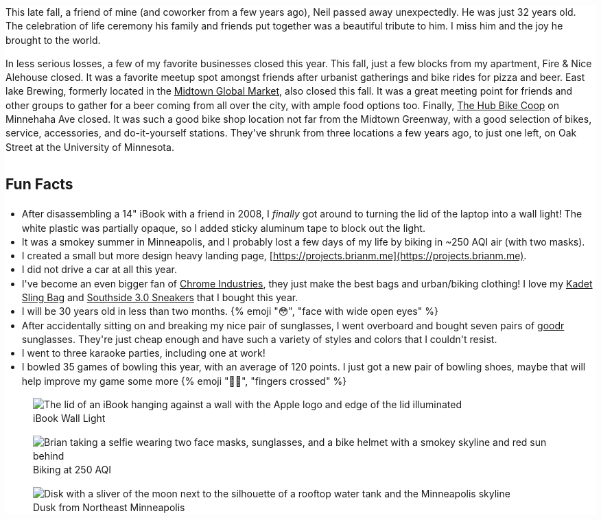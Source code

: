 This late fall, a friend of mine (and coworker from a few years ago), Neil passed away unexpectedly. He was just 32 years old. The celebration of life ceremony his family and friends put together was a beautiful tribute to him. I miss him and the joy he brought to the world.

In less serious losses, a few of my favorite businesses closed this year. This fall, just a few blocks from my apartment, Fire & Nice Alehouse closed. It was a favorite meetup spot amongst friends after urbanist gatherings and bike rides for pizza and beer. East lake Brewing, formerly located in the [Midtown Global Market](https://midtownglobalmarket.org), also closed this fall. It was a great meeting point for friends and other groups to gather for a beer coming from all over the city, with ample food options too. Finally, [The Hub Bike Coop](https://www.thehubbikecoop.org) on Minnehaha Ave closed. It was such a good bike shop location not far from the Midtown Greenway, with a good selection of bikes, service, accessories, and do-it-yourself stations. They've shrunk from three locations a few years ago, to just one left, on Oak Street at the University of Minnesota.

## Fun Facts

- After disassembling a 14" iBook with a friend in 2008, I _finally_ got around to turning the lid of the laptop into a wall light! The white plastic was partially opaque, so I added sticky aluminum tape to block out the light.
- It was a smokey summer in Minneapolis, and I probably lost a few days of my life by biking in ~250 AQI air (with two masks).
- I created a small but more design heavy landing page, [https://projects.brianm.me](https://projects.brianm.me).
- I did not drive a car at all this year.
- I've become an even bigger fan of [Chrome Industries](https://chromeindustries.com), they just make the best bags and urban/biking clothing! I love my [Kadet Sling Bag](https://chromeindustries.com/products/kadet-sling-bag) and [Southside 3.0 Sneakers](https://chromeindustries.com/products/southside-3-0-sneaker) that I bought this year.
- I will be 30 years old in less than two months. {% emoji "😳", "face with wide open eyes" %}
- After accidentally sitting on and breaking my nice pair of sunglasses, I went overboard and bought seven pairs of [goodr](https://goodr.com) sunglasses. They're just cheap enough and have such a variety of styles and colors that I couldn't resist.
- I went to three karaoke parties, including one at work!
- I bowled 35 games of bowling this year, with an average of 120 points. I just got a new pair of bowling shoes, maybe that will help improve my game some more {% emoji "🤞🏻", "fingers crossed" %}

<div class="grid-thumbs">
  <figure>
    <img loading="lazy" src="https://cdn.brianm.me/images/posts/2023-review/ibook-wall-light.jpg" alt="The lid of an iBook hanging against a wall with the Apple logo and edge of the lid illuminated">
    <figcaption>iBook Wall Light</figcaption>
  </figure>
  <figure>
    <img loading="lazy" src="https://cdn.brianm.me/images/posts/2023-review/wildfire-smoke.jpg" alt="Brian taking a selfie wearing two face masks, sunglasses, and a bike helmet with a smokey skyline and red sun behind">
    <figcaption>Biking at 250 AQI</figcaption>
  </figure>
  <figure>
    <img loading="lazy" src="https://cdn.brianm.me/images/posts/2023-review/minneapolis-crescent-moon.jpg" alt="Disk with a sliver of the moon next to the silhouette of a rooftop water tank and the Minneapolis skyline">
    <figcaption>Dusk from Northeast Minneapolis</figcaption>
  </figure>
</div>
